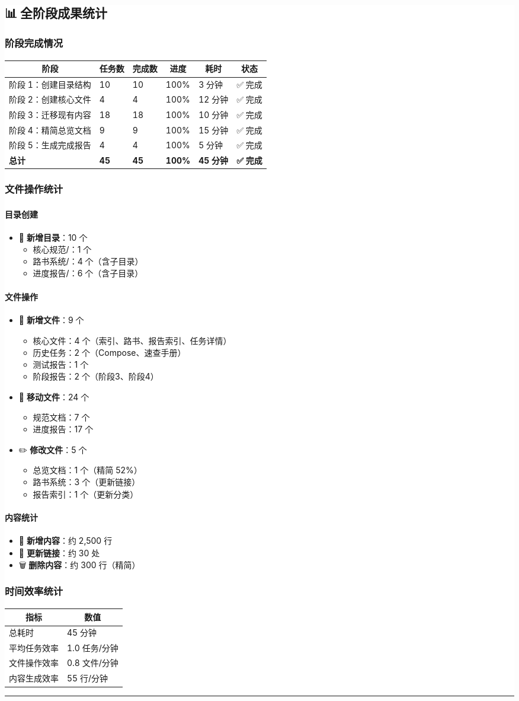## 📊 全阶段成果统计

### 阶段完成情况

| 阶段 | 任务数 | 完成数 | 进度 | 耗时 | 状态 |
|------|--------|--------|------|------|------|
| 阶段 1：创建目录结构 | 10 | 10 | 100% | 3 分钟 | ✅ 完成 |
| 阶段 2：创建核心文件 | 4 | 4 | 100% | 12 分钟 | ✅ 完成 |
| 阶段 3：迁移现有内容 | 18 | 18 | 100% | 10 分钟 | ✅ 完成 |
| 阶段 4：精简总览文档 | 9 | 9 | 100% | 15 分钟 | ✅ 完成 |
| 阶段 5：生成完成报告 | 4 | 4 | 100% | 5 分钟 | ✅ 完成 |
| **总计** | **45** | **45** | **100%** | **45 分钟** | **✅ 完成** |

### 文件操作统计

#### 目录创建
- 📁 **新增目录**：10 个
  - 核心规范/：1 个
  - 路书系统/：4 个（含子目录）
  - 进度报告/：6 个（含子目录）

#### 文件操作
- 📄 **新增文件**：9 个
  - 核心文件：4 个（索引、路书、报告索引、任务详情）
  - 历史任务：2 个（Compose、速查手册）
  - 测试报告：1 个
  - 阶段报告：2 个（阶段3、阶段4）
  
- 📝 **移动文件**：24 个
  - 规范文档：7 个
  - 进度报告：17 个
  
- ✏️ **修改文件**：5 个
  - 总览文档：1 个（精简 52%）
  - 路书系统：3 个（更新链接）
  - 报告索引：1 个（更新分类）

#### 内容统计
- 📝 **新增内容**：约 2,500 行
- 🔗 **更新链接**：约 30 处
- 🗑️ **删除内容**：约 300 行（精简）

### 时间效率统计

| 指标 | 数值 |
|------|------|
| 总耗时 | 45 分钟 |
| 平均任务效率 | 1.0 任务/分钟 |
| 文件操作效率 | 0.8 文件/分钟 |
| 内容生成效率 | 55 行/分钟 |

---